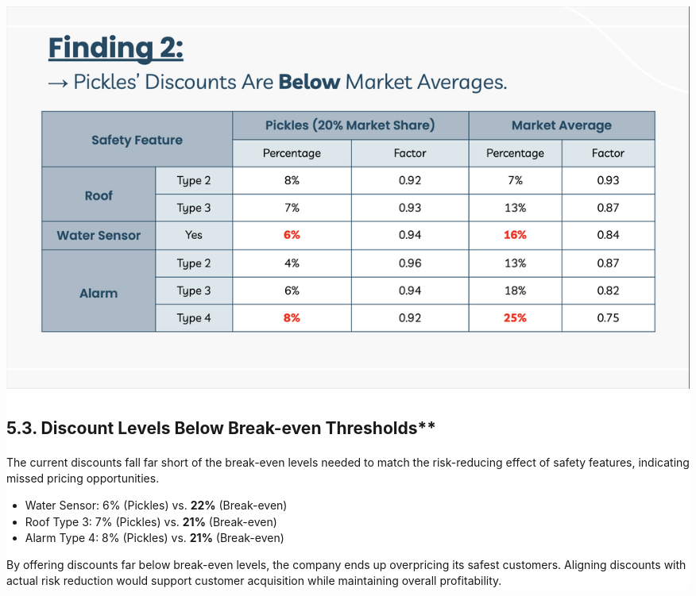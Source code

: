 ![Credibility Loss Ratios](https://github.com/annievu22/Homeowner_Pricing_Analysis_Project/blob/main/Homeowner%20Pricing%20Project%20-%20Key%20Findings/Finding%202.png)

## 5.3. Discount Levels Below Break-even Thresholds**

The current discounts fall far short of the break-even levels needed to match the risk-reducing effect of safety features, indicating missed pricing opportunities.

- Water Sensor: 6% (Pickles) vs. **22%** (Break-even)
- Roof Type 3: 7% (Pickles) vs. **21%** (Break-even)
- Alarm Type 4: 8% (Pickles) vs. **21%** (Break-even)

By offering discounts far below break-even levels, the company ends up overpricing its safest customers. Aligning discounts with actual risk reduction would support customer acquisition while maintaining overall profitability.
